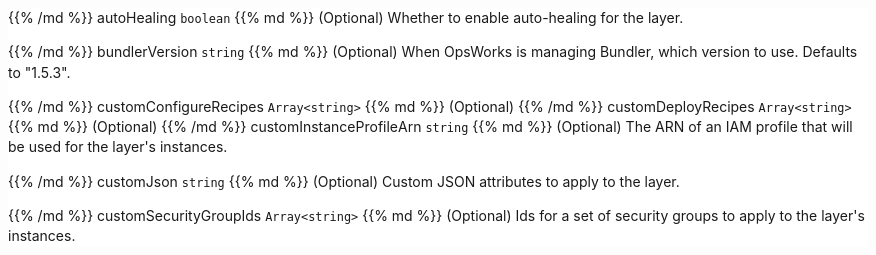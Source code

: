 {{% /md %}}</td>
        </tr>
        <tr>
            <td class="align-top">auto<wbr>Healing</td>
            <td class="align-top"><code>boolean</code></td>
            <td class="align-top">{{% md %}}
(Optional) Whether to enable auto-healing for the layer.

{{% /md %}}</td>
        </tr>
        <tr>
            <td class="align-top">bundler<wbr>Version</td>
            <td class="align-top"><code>string</code></td>
            <td class="align-top">{{% md %}}
(Optional) When OpsWorks is managing Bundler, which version to use. Defaults to "1.5.3".

{{% /md %}}</td>
        </tr>
        <tr>
            <td class="align-top">custom<wbr>Configure<wbr>Recipes</td>
            <td class="align-top"><code>Array&lt;<wbr>string<wbr>&gt;</code></td>
            <td class="align-top">{{% md %}}
(Optional) 
{{% /md %}}</td>
        </tr>
        <tr>
            <td class="align-top">custom<wbr>Deploy<wbr>Recipes</td>
            <td class="align-top"><code>Array&lt;<wbr>string<wbr>&gt;</code></td>
            <td class="align-top">{{% md %}}
(Optional) 
{{% /md %}}</td>
        </tr>
        <tr>
            <td class="align-top">custom<wbr>Instance<wbr>Profile<wbr>Arn</td>
            <td class="align-top"><code>string</code></td>
            <td class="align-top">{{% md %}}
(Optional) The ARN of an IAM profile that will be used for the layer's instances.

{{% /md %}}</td>
        </tr>
        <tr>
            <td class="align-top">custom<wbr>Json</td>
            <td class="align-top"><code>string</code></td>
            <td class="align-top">{{% md %}}
(Optional) Custom JSON attributes to apply to the layer.

{{% /md %}}</td>
        </tr>
        <tr>
            <td class="align-top">custom<wbr>Security<wbr>Group<wbr>Ids</td>
            <td class="align-top"><code>Array&lt;<wbr>string<wbr>&gt;</code></td>
            <td class="align-top">{{% md %}}
(Optional) Ids for a set of security groups to apply to the layer's instances.
